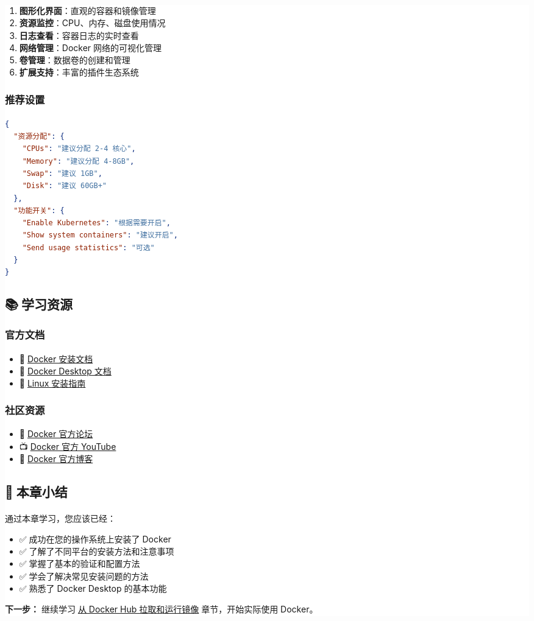 1. **图形化界面**：直观的容器和镜像管理
2. **资源监控**：CPU、内存、磁盘使用情况
3. **日志查看**：容器日志的实时查看
4. **网络管理**：Docker 网络的可视化管理
5. **卷管理**：数据卷的创建和管理
6. **扩展支持**：丰富的插件生态系统

### 推荐设置

```json
{
  "资源分配": {
    "CPUs": "建议分配 2-4 核心",
    "Memory": "建议分配 4-8GB",
    "Swap": "建议 1GB",
    "Disk": "建议 60GB+"
  },
  "功能开关": {
    "Enable Kubernetes": "根据需要开启",
    "Show system containers": "建议开启",
    "Send usage statistics": "可选"
  }
}
```

## 📚 学习资源

### 官方文档

- 📖 [Docker 安装文档](https://docs.docker.com/get-docker/)
- 🔧 [Docker Desktop 文档](https://docs.docker.com/desktop/)
- 🐧 [Linux 安装指南](https://docs.docker.com/engine/install/)

### 社区资源

- 💬 [Docker 官方论坛](https://forums.docker.com/)
- 📺 [Docker 官方 YouTube](https://www.youtube.com/user/dockerrun)
- 📱 [Docker 官方博客](https://www.docker.com/blog/)

## 🎯 本章小结

通过本章学习，您应该已经：

- ✅ 成功在您的操作系统上安装了 Docker
- ✅ 了解了不同平台的安装方法和注意事项
- ✅ 掌握了基本的验证和配置方法
- ✅ 学会了解决常见安装问题的方法
- ✅ 熟悉了 Docker Desktop 的基本功能

**下一步：** 继续学习 [从 Docker Hub 拉取和运行镜像](../03-Pull-from-DockerHub-and-Run-Docker-Images/) 章节，开始实际使用 Docker。
